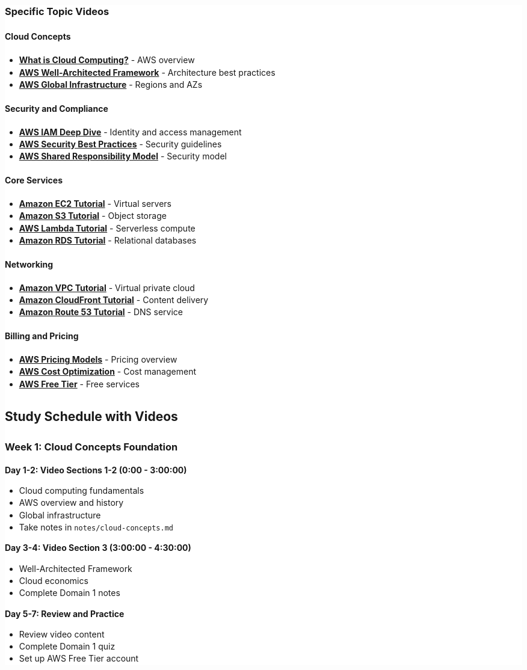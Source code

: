 ### Specific Topic Videos

#### Cloud Concepts
- **[What is Cloud Computing?](https://www.youtube.com/watch?v=3hLmDS179YE)** - AWS overview
- **[AWS Well-Architected Framework](https://www.youtube.com/watch?v=2B3F3B3F3B3)** - Architecture best practices
- **[AWS Global Infrastructure](https://www.youtube.com/watch?v=3hLmDS179YE)** - Regions and AZs

#### Security and Compliance
- **[AWS IAM Deep Dive](https://www.youtube.com/watch?v=3hLmDS179YE)** - Identity and access management
- **[AWS Security Best Practices](https://www.youtube.com/watch?v=3hLmDS179YE)** - Security guidelines
- **[AWS Shared Responsibility Model](https://www.youtube.com/watch?v=3hLmDS179YE)** - Security model

#### Core Services
- **[Amazon EC2 Tutorial](https://www.youtube.com/watch?v=3hLmDS179YE)** - Virtual servers
- **[Amazon S3 Tutorial](https://www.youtube.com/watch?v=3hLmDS179YE)** - Object storage
- **[AWS Lambda Tutorial](https://www.youtube.com/watch?v=3hLmDS179YE)** - Serverless compute
- **[Amazon RDS Tutorial](https://www.youtube.com/watch?v=3hLmDS179YE)** - Relational databases

#### Networking
- **[Amazon VPC Tutorial](https://www.youtube.com/watch?v=3hLmDS179YE)** - Virtual private cloud
- **[Amazon CloudFront Tutorial](https://www.youtube.com/watch?v=3hLmDS179YE)** - Content delivery
- **[Amazon Route 53 Tutorial](https://www.youtube.com/watch?v=3hLmDS179YE)** - DNS service

#### Billing and Pricing
- **[AWS Pricing Models](https://www.youtube.com/watch?v=3hLmDS179YE)** - Pricing overview
- **[AWS Cost Optimization](https://www.youtube.com/watch?v=3hLmDS179YE)** - Cost management
- **[AWS Free Tier](https://www.youtube.com/watch?v=3hLmDS179YE)** - Free services

## Study Schedule with Videos

### Week 1: Cloud Concepts Foundation
**Day 1-2: Video Sections 1-2 (0:00 - 3:00:00)**
- Cloud computing fundamentals
- AWS overview and history
- Global infrastructure
- Take notes in `notes/cloud-concepts.md`

**Day 3-4: Video Section 3 (3:00:00 - 4:30:00)**
- Well-Architected Framework
- Cloud economics
- Complete Domain 1 notes

**Day 5-7: Review and Practice**
- Review video content
- Complete Domain 1 quiz
- Set up AWS Free Tier account
